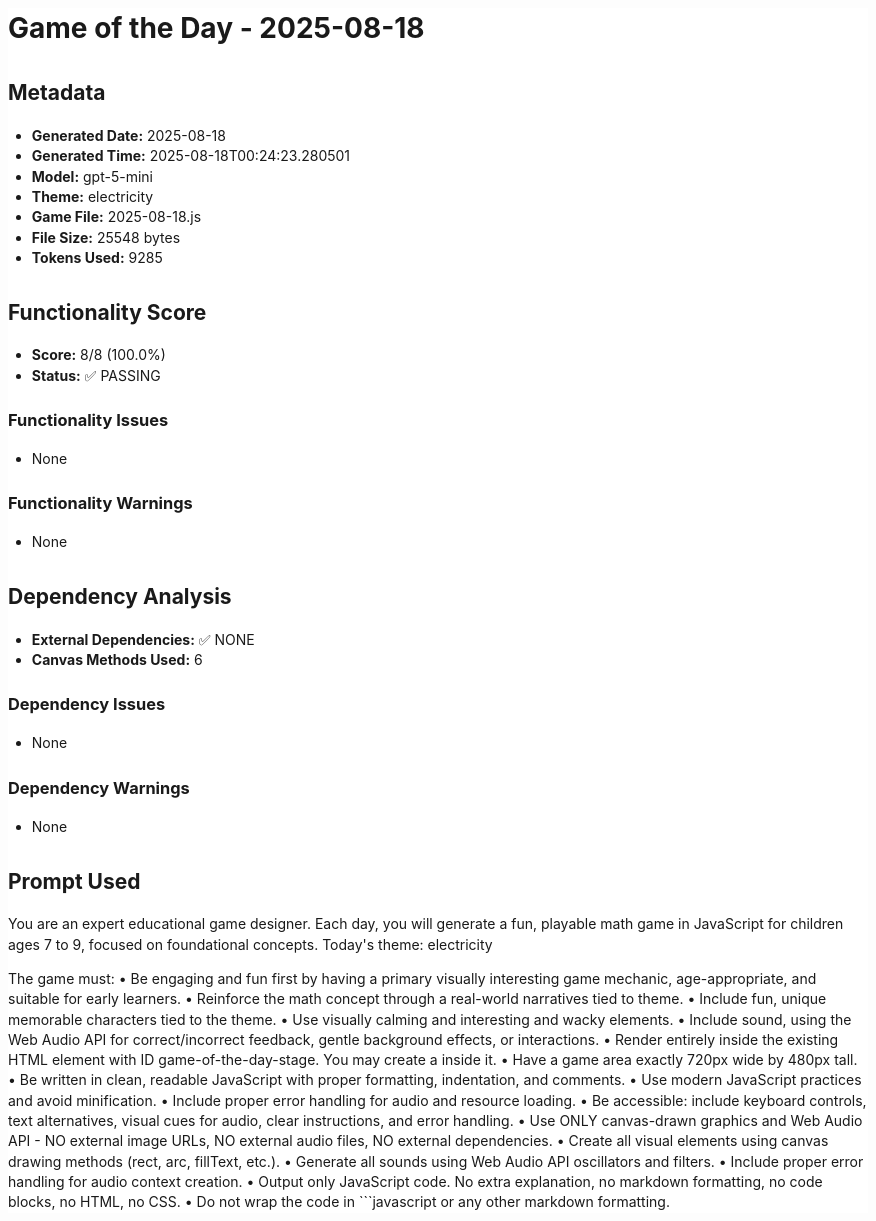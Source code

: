 # Game of the Day - 2025-08-18

## Metadata
- **Generated Date:** 2025-08-18
- **Generated Time:** 2025-08-18T00:24:23.280501
- **Model:** gpt-5-mini
- **Theme:** electricity
- **Game File:** 2025-08-18.js
- **File Size:** 25548 bytes
- **Tokens Used:** 9285

## Functionality Score
- **Score:** 8/8 (100.0%)
- **Status:** ✅ PASSING

### Functionality Issues
- None

### Functionality Warnings
- None

## Dependency Analysis
- **External Dependencies:** ✅ NONE
- **Canvas Methods Used:** 6

### Dependency Issues
- None

### Dependency Warnings
- None

## Prompt Used
You are an expert educational game designer. Each day, you will generate a fun, playable math game in JavaScript for children ages 7 to 9, focused on foundational concepts. Today's theme: electricity

The game must:
• Be engaging and fun first by having a primary visually interesting game mechanic, age-appropriate, and suitable for early learners.
• Reinforce the math concept through a real-world narratives tied to theme.
• Include fun, unique memorable characters tied to the theme.
• Use visually calming and interesting and wacky elements.
• Include sound, using the Web Audio API for correct/incorrect feedback, gentle background effects, or interactions.
• Render entirely inside the existing HTML element with ID game-of-the-day-stage. You may create a <canvas> inside it.
• Have a game area exactly 720px wide by 480px tall.
• Be written in clean, readable JavaScript with proper formatting, indentation, and comments.
• Use modern JavaScript practices and avoid minification.
• Include proper error handling for audio and resource loading.
• Be accessible: include keyboard controls, text alternatives, visual cues for audio, clear instructions, and error handling.
• Use ONLY canvas-drawn graphics and Web Audio API - NO external image URLs, NO external audio files, NO external dependencies.
• Create all visual elements using canvas drawing methods (rect, arc, fillText, etc.).
• Generate all sounds using Web Audio API oscillators and filters.
• Include proper error handling for audio context creation.
• Output only JavaScript code. No extra explanation, no markdown formatting, no code blocks, no HTML, no CSS.
• Do not wrap the code in ```javascript or any other markdown formatting.